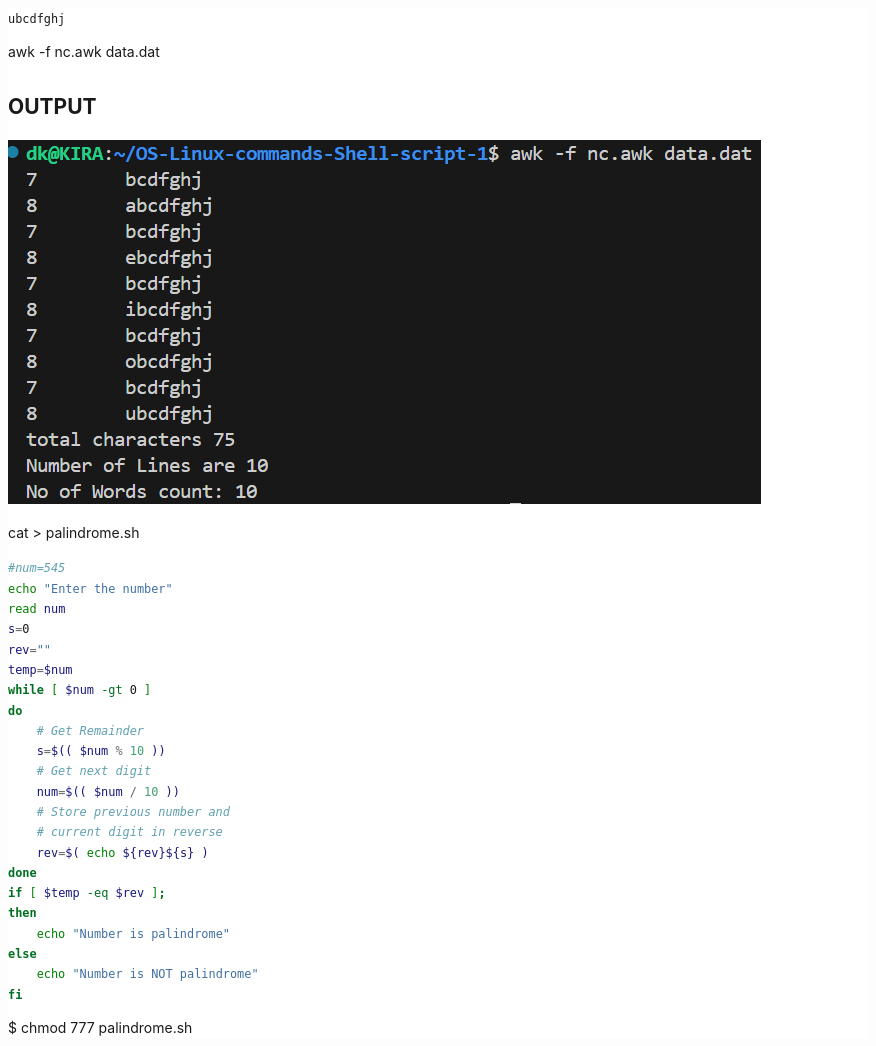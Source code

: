 ```bash
ubcdfghj
```
awk -f nc.awk data.dat
## OUTPUT 
![alt text](image-88.png)

cat > palindrome.sh
```bash
#num=545
echo "Enter the number"
read num
s=0
rev=""
temp=$num
while [ $num -gt 0 ]
do
	# Get Remainder
	s=$(( $num % 10 ))
	# Get next digit
	num=$(( $num / 10 ))
	# Store previous number and
	# current digit in reverse
	rev=$( echo ${rev}${s} )
done
if [ $temp -eq $rev ];
then
	echo "Number is palindrome"
else
	echo "Number is NOT palindrome"
fi
```
$ chmod 777 palindrome.sh
